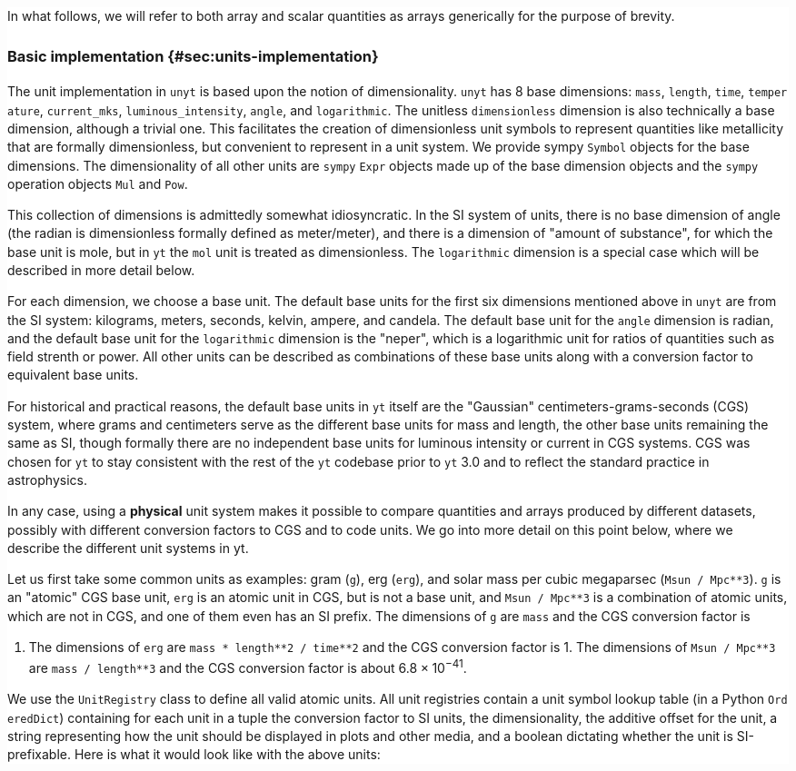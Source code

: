 In what follows, we will refer to both array and scalar quantities as arrays generically for the
purpose of brevity.

### Basic implementation {#sec:units-implementation}

The unit implementation in `unyt` is based upon the notion of dimensionality. `unyt` has 8 base
dimensions: `mass`, `length`, `time`, `temperature`, `current_mks`, `luminous_intensity`, `angle`,
and `logarithmic`. The unitless `dimensionless` dimension is also technically a base dimension,
although a trivial one. This facilitates the creation of dimensionless unit symbols to represent
quantities like metallicity that are formally dimensionless, but convenient to represent in a unit
system. We provide sympy `Symbol` objects for the base dimensions. The dimensionality of all other
units are `sympy` `Expr` objects made up of the base dimension objects and the `sympy` operation
objects `Mul` and `Pow`.

This collection of dimensions is admittedly somewhat idiosyncratic. In the SI system of units, there
is no base dimension of angle (the radian is dimensionless formally defined as meter/meter), and
there is a dimension of "amount of substance", for which the base unit is mole, but in `yt` the
`mol` unit is treated as dimensionless. The `logarithmic` dimension is a special case which will be
described in more detail below. 

For each dimension, we choose a base unit. The default base units for the first six dimensions
mentioned above in `unyt` are from the SI system: kilograms, meters, seconds, kelvin, ampere, and
candela. The default base unit for the `angle` dimension is radian, and the default base unit for
the `logarithmic` dimension is the "neper", which is a logarithmic unit for ratios of quantities
such as field strenth or power. All other units can be described as combinations of these base units
along with a conversion factor to equivalent base units.

For historical and practical reasons, the default base units in `yt` itself are the "Gaussian"
centimeters-grams-seconds (CGS) system, where grams and centimeters serve as the different base
units for mass and length, the other base units remaining the same as SI, though formally there are
no independent base units for luminous intensity or current in CGS systems. CGS was chosen for `yt`
to stay consistent with the rest of the `yt` codebase prior to `yt` 3.0 and to reflect the standard
practice in astrophysics. 

In any case, using a **physical** unit system makes it possible to compare quantities and arrays
produced by different datasets, possibly with different conversion factors to CGS and to code units.
We go into more detail on this point below, where we describe the different unit systems in yt. 

Let us first take some common units as examples: gram (`g`), erg (`erg`), and solar mass per cubic
megaparsec (`Msun / Mpc**3`). `g` is an "atomic" CGS base unit, `erg` is an atomic unit in CGS, but
is not a base unit, and `Msun / Mpc**3` is a combination of atomic units, which are not in CGS, and
one of them even has an SI prefix. The dimensions of `g` are `mass` and the CGS conversion factor is
1. The dimensions of `erg` are `mass * length**2 / time**2` and the CGS conversion factor is 1. The
dimensions of `Msun / Mpc**3` are `mass / length**3` and the CGS conversion factor is about $6.8
\times 10^{-41}$.

We use the `UnitRegistry` class to define all valid atomic units. All unit registries contain a unit
symbol lookup table (in a Python `OrderedDict`) containing for each unit in a tuple the conversion factor to SI units, the dimensionality, the additive offset for the unit, a string representing how the unit should be displayed in plots and other media, and a boolean dictating whether the unit is SI-prefixable. 
Here is what it would look like with the above units:
